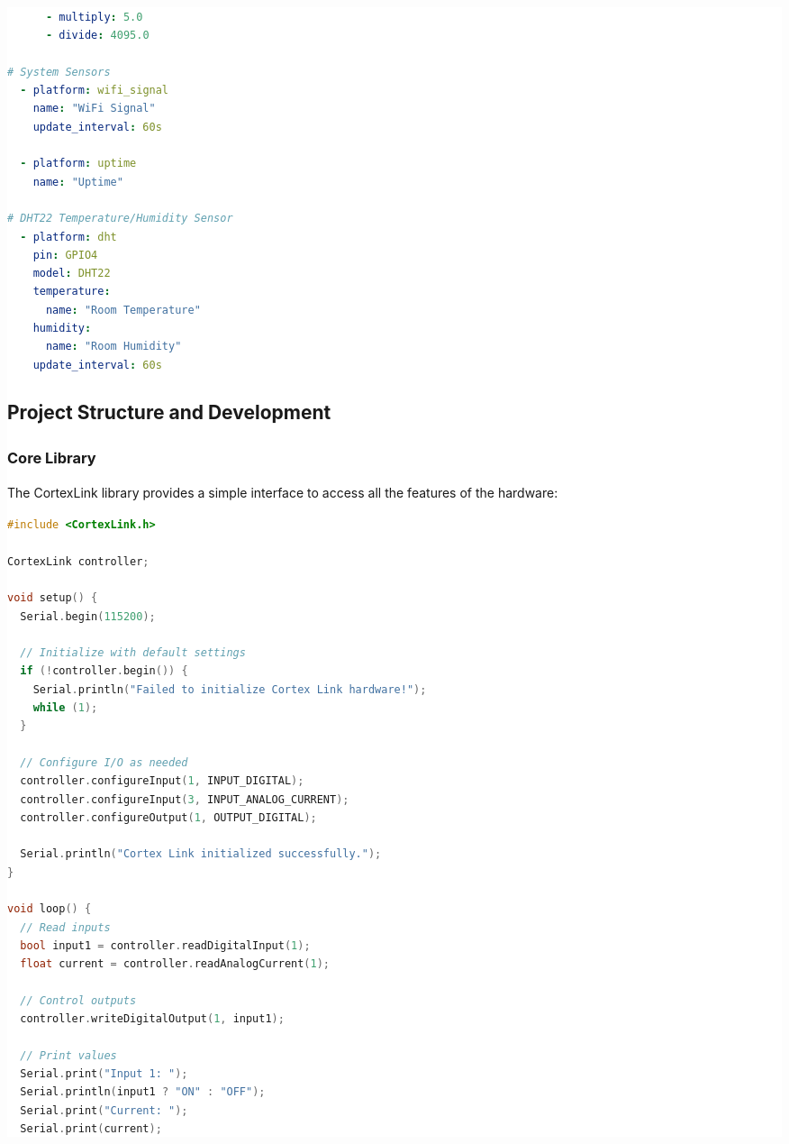 ```yaml
      - multiply: 5.0
      - divide: 4095.0

# System Sensors
  - platform: wifi_signal
    name: "WiFi Signal"
    update_interval: 60s
  
  - platform: uptime
    name: "Uptime"
    
# DHT22 Temperature/Humidity Sensor
  - platform: dht
    pin: GPIO4
    model: DHT22
    temperature:
      name: "Room Temperature"
    humidity:
      name: "Room Humidity"
    update_interval: 60s
```

## Project Structure and Development

### Core Library

The CortexLink library provides a simple interface to access all the features of the hardware:

```cpp
#include <CortexLink.h>

CortexLink controller;

void setup() {
  Serial.begin(115200);
  
  // Initialize with default settings
  if (!controller.begin()) {
    Serial.println("Failed to initialize Cortex Link hardware!");
    while (1);
  }
  
  // Configure I/O as needed
  controller.configureInput(1, INPUT_DIGITAL);
  controller.configureInput(3, INPUT_ANALOG_CURRENT);
  controller.configureOutput(1, OUTPUT_DIGITAL);
  
  Serial.println("Cortex Link initialized successfully.");
}

void loop() {
  // Read inputs
  bool input1 = controller.readDigitalInput(1);
  float current = controller.readAnalogCurrent(1);
  
  // Control outputs
  controller.writeDigitalOutput(1, input1);
  
  // Print values
  Serial.print("Input 1: ");
  Serial.println(input1 ? "ON" : "OFF");
  Serial.print("Current: ");
  Serial.print(current);
```